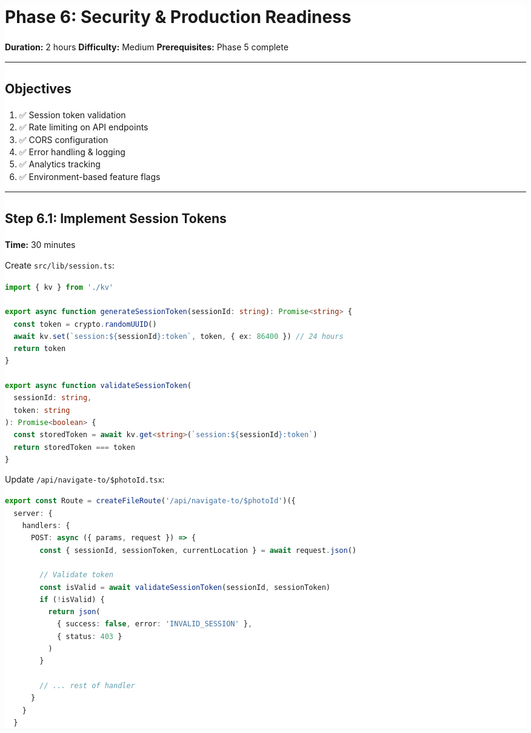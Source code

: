# Phase 6: Security & Production Readiness

**Duration:** 2 hours
**Difficulty:** Medium
**Prerequisites:** Phase 5 complete

---

## Objectives

1. ✅ Session token validation
2. ✅ Rate limiting on API endpoints
3. ✅ CORS configuration
4. ✅ Error handling & logging
5. ✅ Analytics tracking
6. ✅ Environment-based feature flags

---

## Step 6.1: Implement Session Tokens

**Time:** 30 minutes

Create `src/lib/session.ts`:

```typescript
import { kv } from './kv'

export async function generateSessionToken(sessionId: string): Promise<string> {
  const token = crypto.randomUUID()
  await kv.set(`session:${sessionId}:token`, token, { ex: 86400 }) // 24 hours
  return token
}

export async function validateSessionToken(
  sessionId: string,
  token: string
): Promise<boolean> {
  const storedToken = await kv.get<string>(`session:${sessionId}:token`)
  return storedToken === token
}
```

Update `/api/navigate-to/$photoId.tsx`:

```typescript
export const Route = createFileRoute('/api/navigate-to/$photoId')({
  server: {
    handlers: {
      POST: async ({ params, request }) => {
        const { sessionId, sessionToken, currentLocation } = await request.json()

        // Validate token
        const isValid = await validateSessionToken(sessionId, sessionToken)
        if (!isValid) {
          return json(
            { success: false, error: 'INVALID_SESSION' },
            { status: 403 }
          )
        }

        // ... rest of handler
      }
    }
  }
```